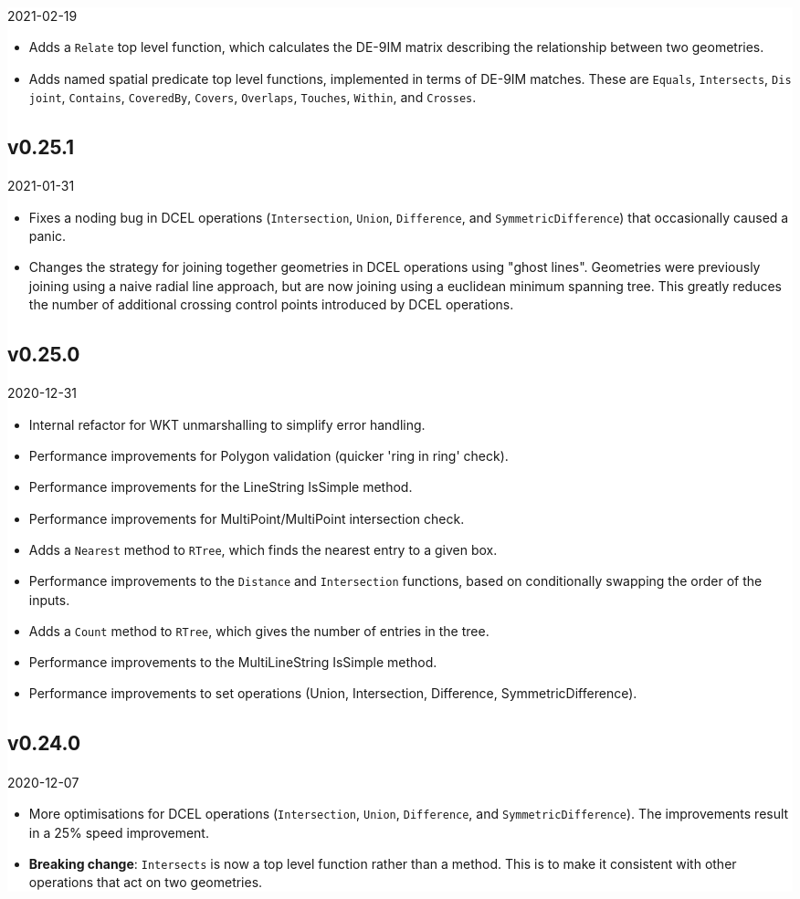 2021-02-19

- Adds a `Relate` top level function, which calculates the DE-9IM matrix
  describing the relationship between two geometries.

- Adds named spatial predicate top level functions, implemented in terms of
  DE-9IM matches. These are `Equals`, `Intersects`, `Disjoint`, `Contains`,
  `CoveredBy`, `Covers`, `Overlaps`, `Touches`, `Within`, and `Crosses`.

## v0.25.1

2021-01-31

- Fixes a noding bug in DCEL operations (`Intersection`, `Union`, `Difference`,
  and `SymmetricDifference`) that occasionally caused a panic.

- Changes the strategy for joining together geometries in DCEL operations using
  "ghost lines". Geometries were previously joining using a naive radial line
  approach, but are now joining using a euclidean minimum spanning tree. This
  greatly reduces the number of additional crossing control points introduced
  by DCEL operations.

## v0.25.0

2020-12-31

- Internal refactor for WKT unmarshalling to simplify error handling.

- Performance improvements for Polygon validation (quicker 'ring in ring' check).

- Performance improvements for the LineString IsSimple method.

- Performance improvements for MultiPoint/MultiPoint intersection check.

- Adds a `Nearest` method to `RTree`, which finds the nearest entry to a given
  box.

- Performance improvements to the `Distance` and `Intersection` functions,
  based on conditionally swapping the order of the inputs.

- Adds a `Count` method to `RTree`, which gives the number of entries in the
  tree.

- Performance improvements to the MultiLineString IsSimple method.

- Performance improvements to set operations (Union, Intersection, Difference,
  SymmetricDifference).

## v0.24.0

2020-12-07

- More optimisations for DCEL operations (`Intersection`, `Union`,
  `Difference`, and `SymmetricDifference`). The improvements result in a 25%
  speed improvement.

- **Breaking change**: `Intersects` is now a top level function rather than a
  method. This is to make it consistent with other operations that act on two
  geometries.
